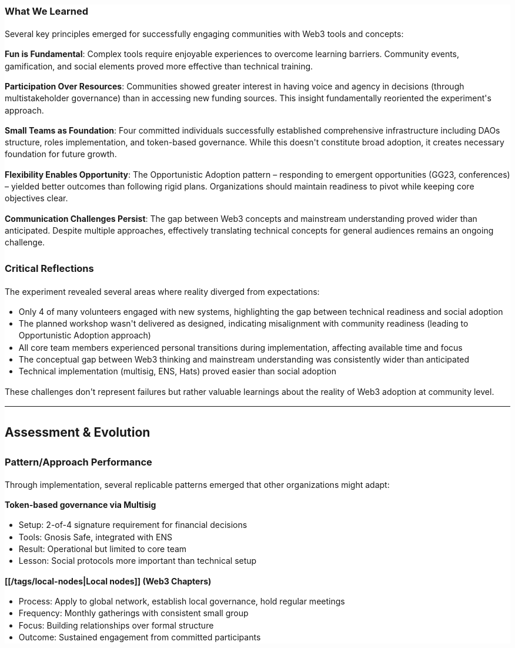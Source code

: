 ### What We Learned

Several key principles emerged for successfully engaging communities with Web3 tools and concepts:

**Fun is Fundamental**: Complex tools require enjoyable experiences to overcome learning barriers. Community events, gamification, and social elements proved more effective than technical training.

**Participation Over Resources**: Communities showed greater interest in having voice and agency in decisions (through multistakeholder governance) than in accessing new funding sources. This insight fundamentally reoriented the experiment's approach.

**Small Teams as Foundation**: Four committed individuals successfully established comprehensive infrastructure including DAOs structure, roles implementation, and token-based governance. While this doesn't constitute broad adoption, it creates necessary foundation for future growth.

**Flexibility Enables Opportunity**: The Opportunistic Adoption pattern – responding to emergent opportunities (GG23, conferences) – yielded better outcomes than following rigid plans. Organizations should maintain readiness to pivot while keeping core objectives clear.

**Communication Challenges Persist**: The gap between Web3 concepts and mainstream understanding proved wider than anticipated. Despite multiple approaches, effectively translating technical concepts for general audiences remains an ongoing challenge.

### Critical Reflections

The experiment revealed several areas where reality diverged from expectations:

- Only 4 of many volunteers engaged with new systems, highlighting the gap between technical readiness and social adoption
- The planned workshop wasn't delivered as designed, indicating misalignment with community readiness (leading to Opportunistic Adoption approach)
- All core team members experienced personal transitions during implementation, affecting available time and focus
- The conceptual gap between Web3 thinking and mainstream understanding was consistently wider than anticipated
- Technical implementation (multisig, ENS, Hats) proved easier than social adoption

These challenges don't represent failures but rather valuable learnings about the reality of Web3 adoption at community level.

---

## Assessment & Evolution

### Pattern/Approach Performance

Through implementation, several replicable patterns emerged that other organizations might adapt:

**Token-based governance via Multisig**
- Setup: 2-of-4 signature requirement for financial decisions
- Tools: Gnosis Safe, integrated with ENS
- Result: Operational but limited to core team
- Lesson: Social protocols more important than technical setup

**[[/tags/local-nodes|Local nodes]] (Web3 Chapters)**
- Process: Apply to global network, establish local governance, hold regular meetings
- Frequency: Monthly gatherings with consistent small group
- Focus: Building relationships over formal structure
- Outcome: Sustained engagement from committed participants
